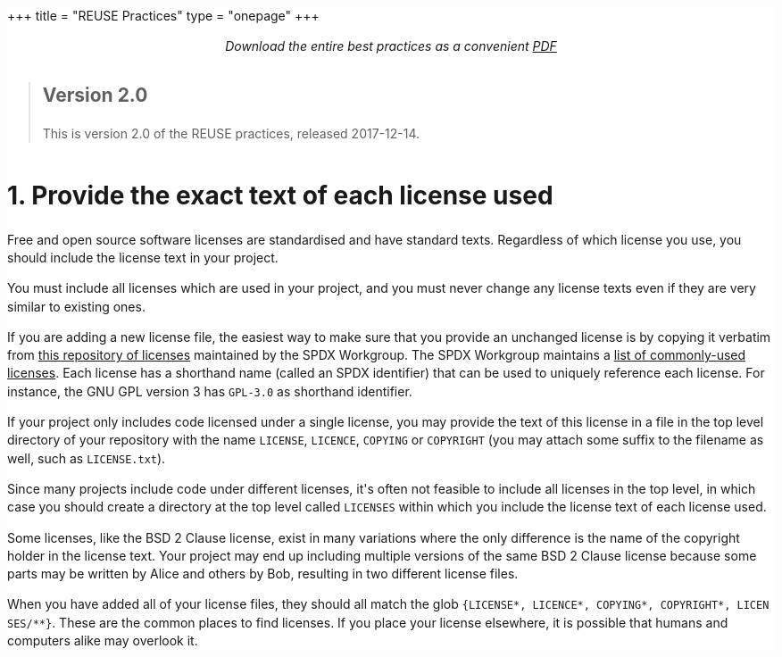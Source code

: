 +++
title = "REUSE Practices"
type = "onepage"
+++



<div class="practices">


<div align="center">
  <i>Download the entire best practices as a convenient <a href="/reuse-2.0.pdf">PDF</a></i>
</div>



> ## Version 2.0
>
> This is version 2.0 of the REUSE practices, released
> 2017-12-14.

# 1. Provide the exact text of each license used

Free and open source software licenses are standardised and have standard
texts. Regardless of which license you use, you should include the
license text in your project.

You must include all licenses which are used in your project, and you must
never change any license texts even if they are very similar to existing ones.

If you are adding a new license file, the easiest way to make sure that you
provide an unchanged license is by copying it verbatim from [this repository of
licenses](https://github.com/spdx/license-list-data/tree/master/text) maintained 
by the SPDX Workgroup.  The SPDX Workgroup maintains a [list of commonly-used
licenses][spdx-licenses].  Each license has a shorthand name (called an SPDX
identifier) that can be used to uniquely reference each license.  For instance,
the GNU GPL version 3 has `GPL-3.0` as shorthand identifier.

If your project only includes code licensed under a single license, you may
provide the text of this license in a file in the top level directory of your
repository with the name `LICENSE`, `LICENCE`, `COPYING` or `COPYRIGHT` (you may
attach some suffix to the filename as well, such as `LICENSE.txt`).

Since many projects include code under different licenses, it's often not
feasible to include all licenses in the top level, in which case you should
create a directory at the top level called `LICENSES` within which you
include the license text of each license used.

Some licenses, like the BSD 2 Clause license, exist in many variations
where the only difference is the name of the copyright holder in the license
text. Your project may end up including multiple versions of the same
BSD 2 Clause license because some parts may be written by Alice and others
by Bob, resulting in two different license files.

When you have added all of your license files, they should all match the glob
`{LICENSE*, LICENCE*, COPYING*, COPYRIGHT*, LICENSES/**}`.  These are the common
places to find licenses.  If you place your license elsewhere, it is possible
that humans and computers alike may overlook it.


[spdx-licenses]: https://spdx.org/licenses/
[^1]: Establish project governance committed to public access, vet material added to project to protect against vulnerability to takedown, only include material under a free and open source license so it can be copied and archived freely and ensure project is archived by institutions dedicated to long-term preservation of software code, eg. Software Heritage.